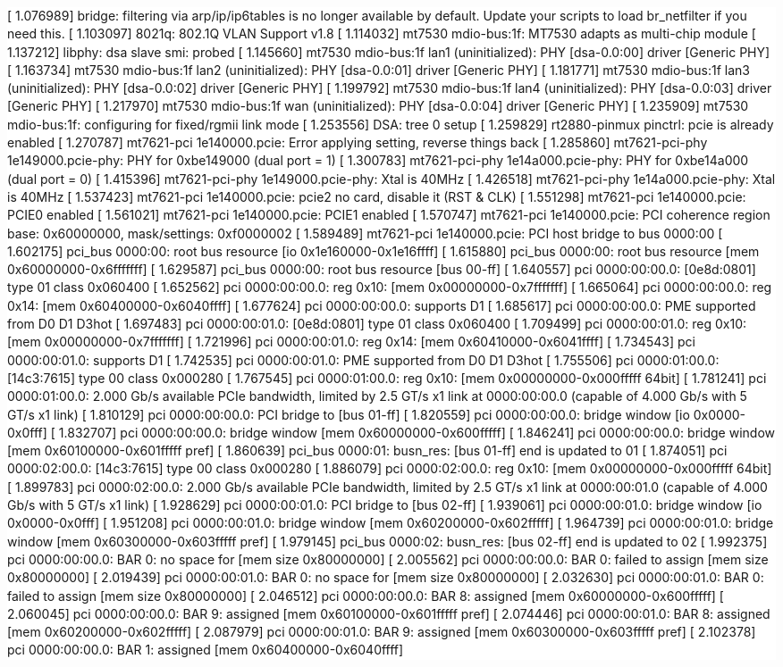 [    1.076989] bridge: filtering via arp/ip/ip6tables is no longer available by default. Update your scripts to load br_netfilter if you need this.
[    1.103097] 8021q: 802.1Q VLAN Support v1.8
[    1.114032] mt7530 mdio-bus:1f: MT7530 adapts as multi-chip module
[    1.137212] libphy: dsa slave smi: probed
[    1.145660] mt7530 mdio-bus:1f lan1 (uninitialized): PHY [dsa-0.0:00] driver [Generic PHY]
[    1.163734] mt7530 mdio-bus:1f lan2 (uninitialized): PHY [dsa-0.0:01] driver [Generic PHY]
[    1.181771] mt7530 mdio-bus:1f lan3 (uninitialized): PHY [dsa-0.0:02] driver [Generic PHY]
[    1.199792] mt7530 mdio-bus:1f lan4 (uninitialized): PHY [dsa-0.0:03] driver [Generic PHY]
[    1.217970] mt7530 mdio-bus:1f wan (uninitialized): PHY [dsa-0.0:04] driver [Generic PHY]
[    1.235909] mt7530 mdio-bus:1f: configuring for fixed/rgmii link mode
[    1.253556] DSA: tree 0 setup
[    1.259829] rt2880-pinmux pinctrl: pcie is already enabled
[    1.270787] mt7621-pci 1e140000.pcie: Error applying setting, reverse things back
[    1.285860] mt7621-pci-phy 1e149000.pcie-phy: PHY for 0xbe149000 (dual port = 1)
[    1.300783] mt7621-pci-phy 1e14a000.pcie-phy: PHY for 0xbe14a000 (dual port = 0)
[    1.415396] mt7621-pci-phy 1e149000.pcie-phy: Xtal is 40MHz
[    1.426518] mt7621-pci-phy 1e14a000.pcie-phy: Xtal is 40MHz
[    1.537423] mt7621-pci 1e140000.pcie: pcie2 no card, disable it (RST & CLK)
[    1.551298] mt7621-pci 1e140000.pcie: PCIE0 enabled
[    1.561021] mt7621-pci 1e140000.pcie: PCIE1 enabled
[    1.570747] mt7621-pci 1e140000.pcie: PCI coherence region base: 0x60000000, mask/settings: 0xf0000002
[    1.589489] mt7621-pci 1e140000.pcie: PCI host bridge to bus 0000:00
[    1.602175] pci_bus 0000:00: root bus resource [io  0x1e160000-0x1e16ffff]
[    1.615880] pci_bus 0000:00: root bus resource [mem 0x60000000-0x6fffffff]
[    1.629587] pci_bus 0000:00: root bus resource [bus 00-ff]
[    1.640557] pci 0000:00:00.0: [0e8d:0801] type 01 class 0x060400
[    1.652562] pci 0000:00:00.0: reg 0x10: [mem 0x00000000-0x7fffffff]
[    1.665064] pci 0000:00:00.0: reg 0x14: [mem 0x60400000-0x6040ffff]
[    1.677624] pci 0000:00:00.0: supports D1
[    1.685617] pci 0000:00:00.0: PME supported from D0 D1 D3hot
[    1.697483] pci 0000:00:01.0: [0e8d:0801] type 01 class 0x060400
[    1.709499] pci 0000:00:01.0: reg 0x10: [mem 0x00000000-0x7fffffff]
[    1.721996] pci 0000:00:01.0: reg 0x14: [mem 0x60410000-0x6041ffff]
[    1.734543] pci 0000:00:01.0: supports D1
[    1.742535] pci 0000:00:01.0: PME supported from D0 D1 D3hot
[    1.755506] pci 0000:01:00.0: [14c3:7615] type 00 class 0x000280
[    1.767545] pci 0000:01:00.0: reg 0x10: [mem 0x00000000-0x000fffff 64bit]
[    1.781241] pci 0000:01:00.0: 2.000 Gb/s available PCIe bandwidth, limited by 2.5 GT/s x1 link at 0000:00:00.0 (capable of 4.000 Gb/s with 5 GT/s x1 link)
[    1.810129] pci 0000:00:00.0: PCI bridge to [bus 01-ff]
[    1.820559] pci 0000:00:00.0:   bridge window [io  0x0000-0x0fff]
[    1.832707] pci 0000:00:00.0:   bridge window [mem 0x60000000-0x600fffff]
[    1.846241] pci 0000:00:00.0:   bridge window [mem 0x60100000-0x601fffff pref]
[    1.860639] pci_bus 0000:01: busn_res: [bus 01-ff] end is updated to 01
[    1.874051] pci 0000:02:00.0: [14c3:7615] type 00 class 0x000280
[    1.886079] pci 0000:02:00.0: reg 0x10: [mem 0x00000000-0x000fffff 64bit]
[    1.899783] pci 0000:02:00.0: 2.000 Gb/s available PCIe bandwidth, limited by 2.5 GT/s x1 link at 0000:00:01.0 (capable of 4.000 Gb/s with 5 GT/s x1 link)
[    1.928629] pci 0000:00:01.0: PCI bridge to [bus 02-ff]
[    1.939061] pci 0000:00:01.0:   bridge window [io  0x0000-0x0fff]
[    1.951208] pci 0000:00:01.0:   bridge window [mem 0x60200000-0x602fffff]
[    1.964739] pci 0000:00:01.0:   bridge window [mem 0x60300000-0x603fffff pref]
[    1.979145] pci_bus 0000:02: busn_res: [bus 02-ff] end is updated to 02
[    1.992375] pci 0000:00:00.0: BAR 0: no space for [mem size 0x80000000]
[    2.005562] pci 0000:00:00.0: BAR 0: failed to assign [mem size 0x80000000]
[    2.019439] pci 0000:00:01.0: BAR 0: no space for [mem size 0x80000000]
[    2.032630] pci 0000:00:01.0: BAR 0: failed to assign [mem size 0x80000000]
[    2.046512] pci 0000:00:00.0: BAR 8: assigned [mem 0x60000000-0x600fffff]
[    2.060045] pci 0000:00:00.0: BAR 9: assigned [mem 0x60100000-0x601fffff pref]
[    2.074446] pci 0000:00:01.0: BAR 8: assigned [mem 0x60200000-0x602fffff]
[    2.087979] pci 0000:00:01.0: BAR 9: assigned [mem 0x60300000-0x603fffff pref]
[    2.102378] pci 0000:00:00.0: BAR 1: assigned [mem 0x60400000-0x6040ffff]